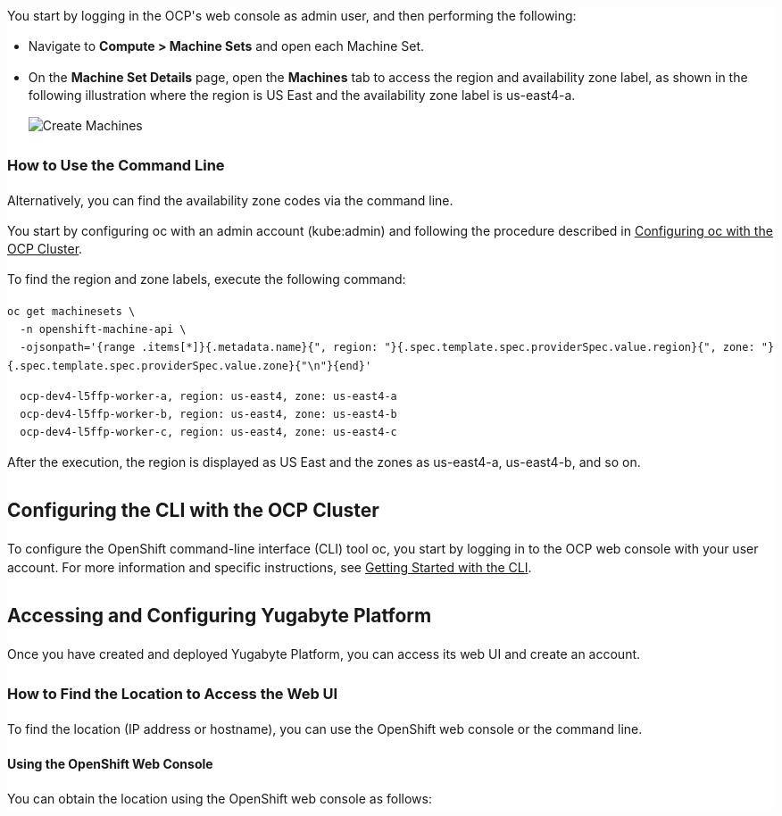You start by logging in the OCP's web console as admin user, and then performing the following:

- Navigate to **Compute > Machine Sets** and open each Machine Set.

- On the **Machine Set Details** page, open the **Machines** tab to access the region and availability zone label, as shown in the following illustration where the region is US East and the availability zone label is us-east4-a.

  ![Create Machines](/images/ee/openshift-yp-create-machine.png)

### How to Use the Command Line

Alternatively, you can find the availability zone codes via the command line.

You start by configuring oc with an admin account (kube:admin) and following the procedure described in [Configuring oc with the OCP Cluster](#configuring-oc-with-the-ocp-cluster).

To find the region and zone labels, execute the following command:

```shell
oc get machinesets \
  -n openshift-machine-api \
  -ojsonpath='{range .items[*]}{.metadata.name}{", region: "}{.spec.template.spec.providerSpec.value.region}{", zone: "}{.spec.template.spec.providerSpec.value.zone}{"\n"}{end}'
```

```output
  ocp-dev4-l5ffp-worker-a, region: us-east4, zone: us-east4-a
  ocp-dev4-l5ffp-worker-b, region: us-east4, zone: us-east4-b
  ocp-dev4-l5ffp-worker-c, region: us-east4, zone: us-east4-c
```

After the execution, the region is displayed as US East and the zones as us-east4-a, us-east4-b, and so on.

## Configuring the CLI with the OCP Cluster

To configure the OpenShift command-line interface (CLI) tool oc, you start by logging in to the OCP web console with your user account. For more information and specific instructions, see [Getting Started with the CLI](https://docs.openshift.com/container-platform/4.2/cli_reference/openshift_cli/getting-started-cli.html).

## Accessing and Configuring Yugabyte Platform

Once you have created and deployed Yugabyte Platform, you can access its web UI and create an account.

### How to Find the Location to Access the Web UI

To find the location (IP address or hostname), you can use the OpenShift web console or the command line.

#### Using the OpenShift Web Console

You can obtain the location using the OpenShift web console as follows:
